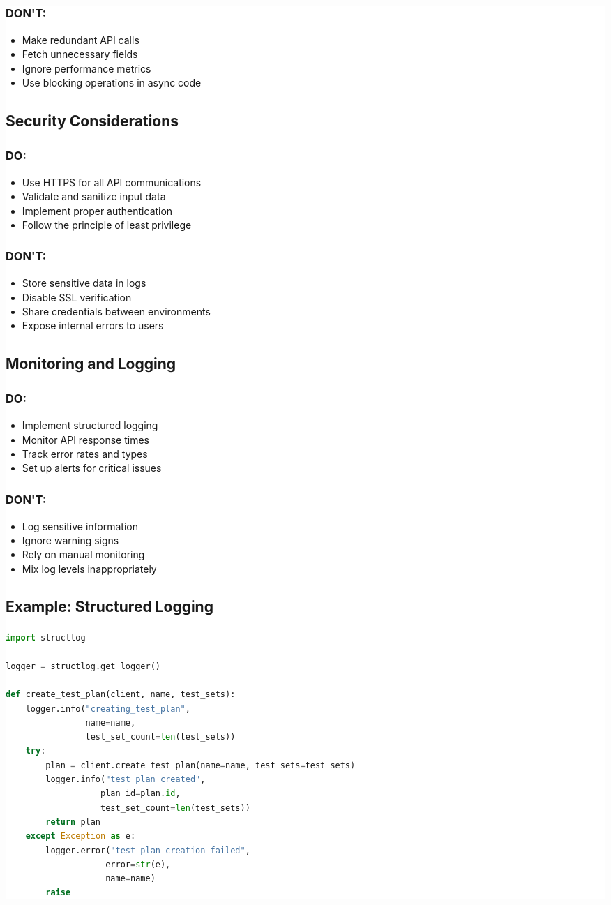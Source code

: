 ### DON'T:
- Make redundant API calls
- Fetch unnecessary fields
- Ignore performance metrics
- Use blocking operations in async code

## Security Considerations

### DO:
- Use HTTPS for all API communications
- Validate and sanitize input data
- Implement proper authentication
- Follow the principle of least privilege

### DON'T:
- Store sensitive data in logs
- Disable SSL verification
- Share credentials between environments
- Expose internal errors to users

## Monitoring and Logging

### DO:
- Implement structured logging
- Monitor API response times
- Track error rates and types
- Set up alerts for critical issues

### DON'T:
- Log sensitive information
- Ignore warning signs
- Rely on manual monitoring
- Mix log levels inappropriately

## Example: Structured Logging

```python
import structlog

logger = structlog.get_logger()

def create_test_plan(client, name, test_sets):
    logger.info("creating_test_plan",
                name=name,
                test_set_count=len(test_sets))
    try:
        plan = client.create_test_plan(name=name, test_sets=test_sets)
        logger.info("test_plan_created",
                   plan_id=plan.id,
                   test_set_count=len(test_sets))
        return plan
    except Exception as e:
        logger.error("test_plan_creation_failed",
                    error=str(e),
                    name=name)
        raise
```
